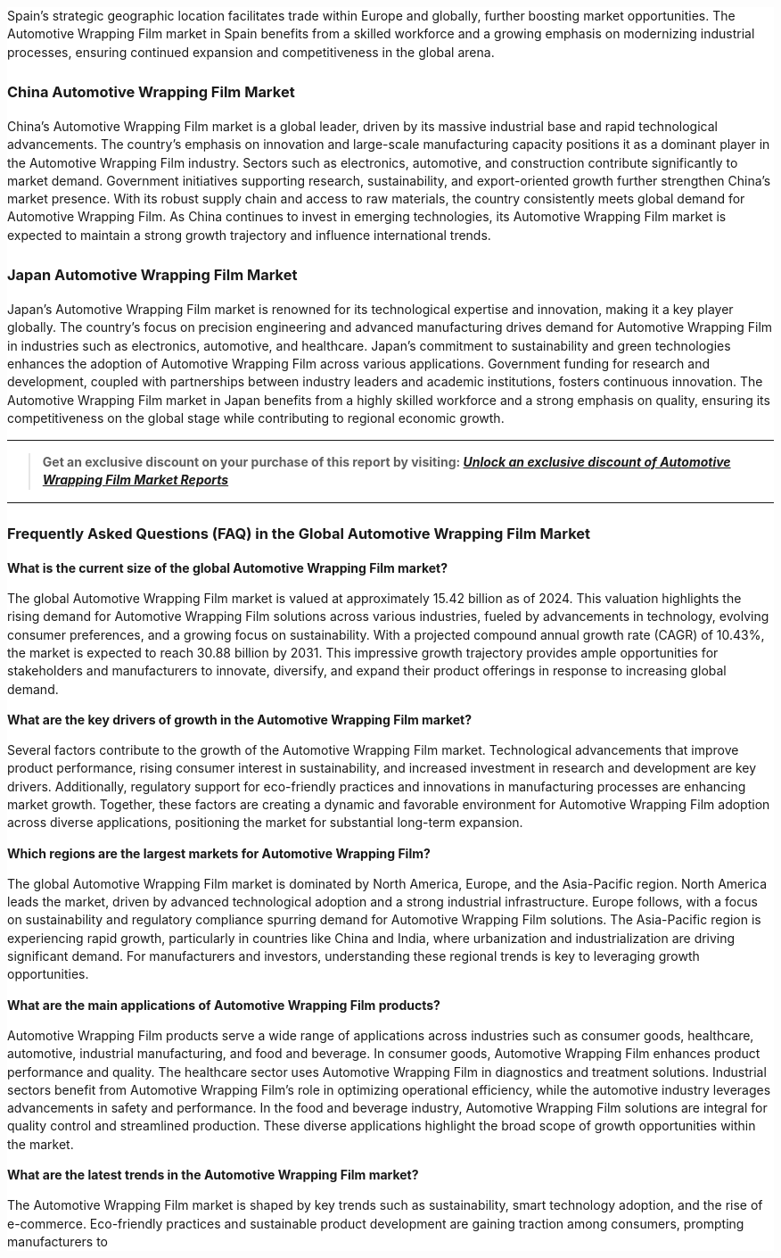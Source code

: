 Spain&rsquo;s strategic geographic location facilitates trade within Europe and globally, further boosting market opportunities. The Automotive Wrapping Film market in Spain benefits from a skilled workforce and a growing emphasis on modernizing industrial processes, ensuring continued expansion and competitiveness in the global arena.</p><h3>China Automotive Wrapping Film Market</h3><p>China&rsquo;s Automotive Wrapping Film market is a global leader, driven by its massive industrial base and rapid technological advancements. The country&rsquo;s emphasis on innovation and large-scale manufacturing capacity positions it as a dominant player in the Automotive Wrapping Film industry. Sectors such as electronics, automotive, and construction contribute significantly to market demand. Government initiatives supporting research, sustainability, and export-oriented growth further strengthen China&rsquo;s market presence. With its robust supply chain and access to raw materials, the country consistently meets global demand for Automotive Wrapping Film. As China continues to invest in emerging technologies, its Automotive Wrapping Film market is expected to maintain a strong growth trajectory and influence international trends.</p><h3>Japan Automotive Wrapping Film Market</h3><p>Japan&rsquo;s Automotive Wrapping Film market is renowned for its technological expertise and innovation, making it a key player globally. The country&rsquo;s focus on precision engineering and advanced manufacturing drives demand for Automotive Wrapping Film in industries such as electronics, automotive, and healthcare. Japan&rsquo;s commitment to sustainability and green technologies enhances the adoption of Automotive Wrapping Film across various applications. Government funding for research and development, coupled with partnerships between industry leaders and academic institutions, fosters continuous innovation. The Automotive Wrapping Film market in Japan benefits from a highly skilled workforce and a strong emphasis on quality, ensuring its competitiveness on the global stage while contributing to regional economic growth.</p><hr /><blockquote><p><strong>Get an exclusive discount on your purchase of this report by visiting: <em><a href="://marketresearchpulse.com/ask-for-discount/110350?utm_source=Github&amp;utm_medium=025">Unlock an exclusive discount of Automotive Wrapping Film Market Reports</a></em>&nbsp;</strong></p></blockquote><hr /><h3>Frequently Asked Questions (FAQ) in the Global Automotive Wrapping Film Market</h3><p><strong>What is the current size of the global Automotive Wrapping Film market?</strong></p><p>The global Automotive Wrapping Film market is valued at approximately 15.42 billion as of 2024. This valuation highlights the rising demand for Automotive Wrapping Film solutions across various industries, fueled by advancements in technology, evolving consumer preferences, and a growing focus on sustainability. With a projected compound annual growth rate (CAGR) of 10.43%, the market is expected to reach 30.88 billion by 2031. This impressive growth trajectory provides ample opportunities for stakeholders and manufacturers to innovate, diversify, and expand their product offerings in response to increasing global demand.</p><p><strong>What are the key drivers of growth in the Automotive Wrapping Film market?</strong></p><p>Several factors contribute to the growth of the Automotive Wrapping Film market. Technological advancements that improve product performance, rising consumer interest in sustainability, and increased investment in research and development are key drivers. Additionally, regulatory support for eco-friendly practices and innovations in manufacturing processes are enhancing market growth. Together, these factors are creating a dynamic and favorable environment for Automotive Wrapping Film adoption across diverse applications, positioning the market for substantial long-term expansion.</p><p><strong>Which regions are the largest markets for Automotive Wrapping Film?</strong></p><p>The global Automotive Wrapping Film market is dominated by North America, Europe, and the Asia-Pacific region. North America leads the market, driven by advanced technological adoption and a strong industrial infrastructure. Europe follows, with a focus on sustainability and regulatory compliance spurring demand for Automotive Wrapping Film solutions. The Asia-Pacific region is experiencing rapid growth, particularly in countries like China and India, where urbanization and industrialization are driving significant demand. For manufacturers and investors, understanding these regional trends is key to leveraging growth opportunities.</p><p><strong>What are the main applications of Automotive Wrapping Film products?</strong></p><p>Automotive Wrapping Film products serve a wide range of applications across industries such as consumer goods, healthcare, automotive, industrial manufacturing, and food and beverage. In consumer goods, Automotive Wrapping Film enhances product performance and quality. The healthcare sector uses Automotive Wrapping Film in diagnostics and treatment solutions. Industrial sectors benefit from Automotive Wrapping Film&rsquo;s role in optimizing operational efficiency, while the automotive industry leverages advancements in safety and performance. In the food and beverage industry, Automotive Wrapping Film solutions are integral for quality control and streamlined production. These diverse applications highlight the broad scope of growth opportunities within the market.</p><p><strong>What are the latest trends in the Automotive Wrapping Film market?</strong></p><p>The Automotive Wrapping Film market is shaped by key trends such as sustainability, smart technology adoption, and the rise of e-commerce. Eco-friendly practices and sustainable product development are gaining traction among consumers, prompting manufacturers to